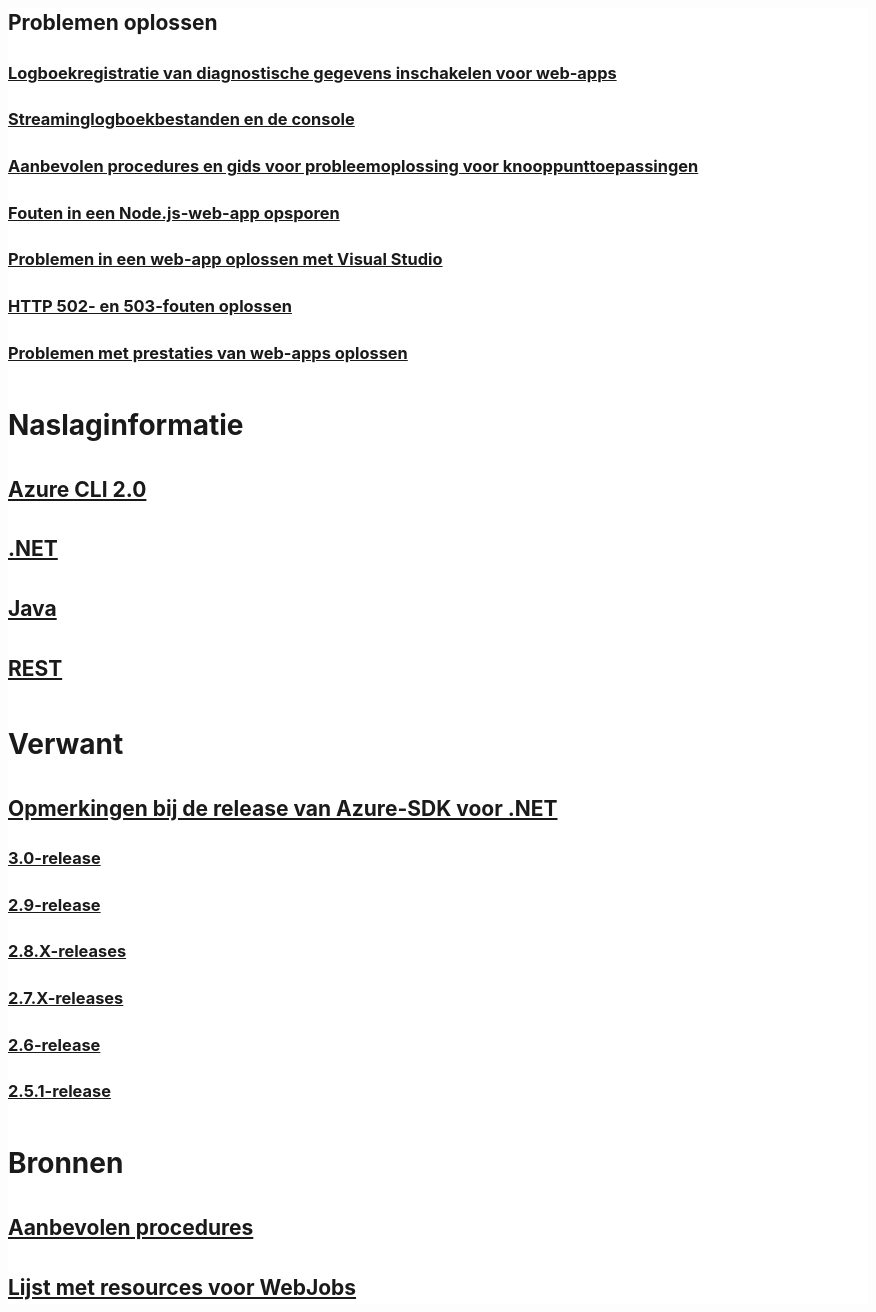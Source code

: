 
## Problemen oplossen
### [Logboekregistratie van diagnostische gegevens inschakelen voor web-apps](web-sites-enable-diagnostic-log.md)
### [Streaminglogboekbestanden en de console](web-sites-streaming-logs-and-console.md)
### [Aanbevolen procedures en gids voor probleemoplossing voor knooppunttoepassingen](app-service-web-nodejs-best-practices-and-troubleshoot-guide.md)
### [Fouten in een Node.js-web-app opsporen](web-sites-nodejs-debug.md)
### [Problemen in een web-app oplossen met Visual Studio](web-sites-dotnet-troubleshoot-visual-studio.md)
### [HTTP 502- en 503-fouten oplossen](app-service-web-troubleshoot-http-502-http-503.md)
### [Problemen met prestaties van web-apps oplossen](app-service-web-troubleshoot-performance-degradation.md)

# Naslaginformatie
## [Azure CLI 2.0](/cli/azure/appservice)
## [.NET](/dotnet/api)
## [Java](/java/api/)
## [REST](/rest/api/appservice)

# Verwant
## [Opmerkingen bij de release van Azure-SDK voor .NET](azure-sdk-dotnet-release-notes.md)
### [3.0-release](azure-sdk-dotnet-release-notes-3-0.md)
### [2.9-release](azure-sdk-dotnet-release-notes-2-9.md)
### [2.8.X-releases](azure-sdk-dotnet-release-notes-2-8.md)
### [2.7.X-releases](azure-sdk-dotnet-release-notes-2-7.md)
### [2.6-release](azure-sdk-dotnet-release-notes-2-6.md)
### [2.5.1-release](../app-service/app-service-release-notes.md?toc=%2fazure%2fapp-service-web%2ftoc.json)

# Bronnen
## [Aanbevolen procedures](app-service-best-practices.md)
## [Lijst met resources voor WebJobs](websites-webjobs-resources.md)
